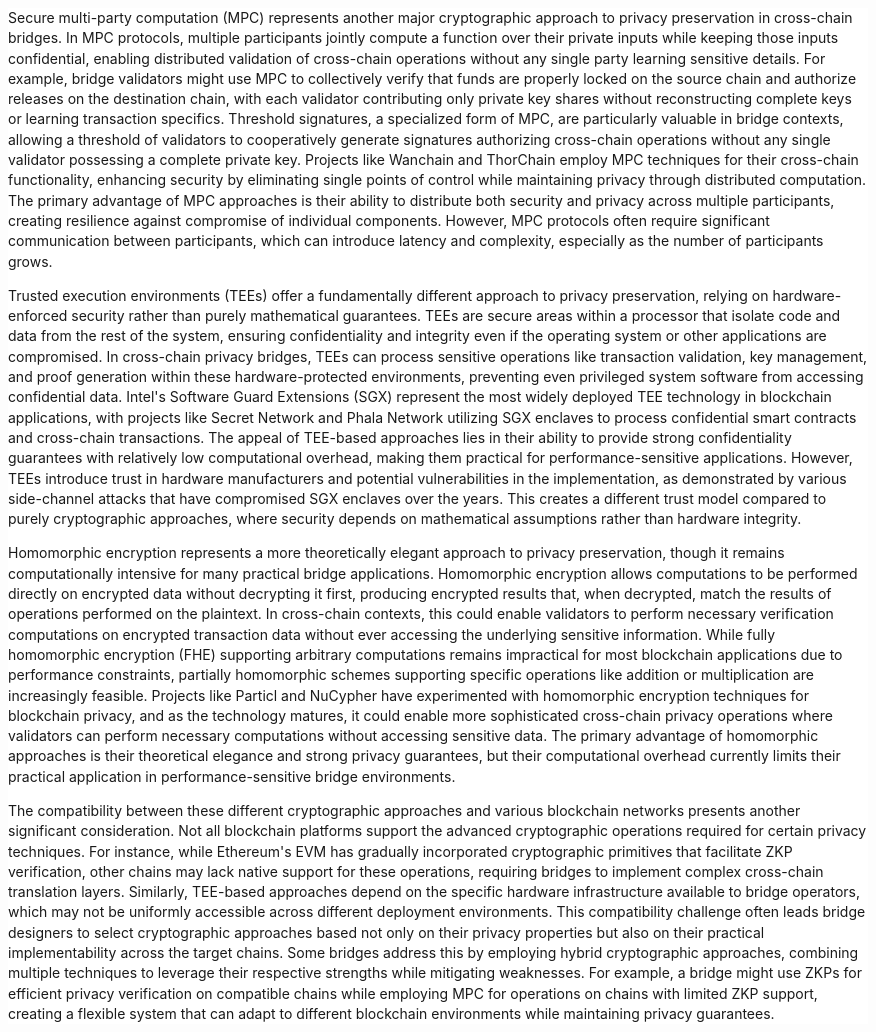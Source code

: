 Secure multi-party computation (MPC) represents another major cryptographic approach to privacy preservation in cross-chain bridges. In MPC protocols, multiple participants jointly compute a function over their private inputs while keeping those inputs confidential, enabling distributed validation of cross-chain operations without any single party learning sensitive details. For example, bridge validators might use MPC to collectively verify that funds are properly locked on the source chain and authorize releases on the destination chain, with each validator contributing only private key shares without reconstructing complete keys or learning transaction specifics. Threshold signatures, a specialized form of MPC, are particularly valuable in bridge contexts, allowing a threshold of validators to cooperatively generate signatures authorizing cross-chain operations without any single validator possessing a complete private key. Projects like Wanchain and ThorChain employ MPC techniques for their cross-chain functionality, enhancing security by eliminating single points of control while maintaining privacy through distributed computation. The primary advantage of MPC approaches is their ability to distribute both security and privacy across multiple participants, creating resilience against compromise of individual components. However, MPC protocols often require significant communication between participants, which can introduce latency and complexity, especially as the number of participants grows.

Trusted execution environments (TEEs) offer a fundamentally different approach to privacy preservation, relying on hardware-enforced security rather than purely mathematical guarantees. TEEs are secure areas within a processor that isolate code and data from the rest of the system, ensuring confidentiality and integrity even if the operating system or other applications are compromised. In cross-chain privacy bridges, TEEs can process sensitive operations like transaction validation, key management, and proof generation within these hardware-protected environments, preventing even privileged system software from accessing confidential data. Intel's Software Guard Extensions (SGX) represent the most widely deployed TEE technology in blockchain applications, with projects like Secret Network and Phala Network utilizing SGX enclaves to process confidential smart contracts and cross-chain transactions. The appeal of TEE-based approaches lies in their ability to provide strong confidentiality guarantees with relatively low computational overhead, making them practical for performance-sensitive applications. However, TEEs introduce trust in hardware manufacturers and potential vulnerabilities in the implementation, as demonstrated by various side-channel attacks that have compromised SGX enclaves over the years. This creates a different trust model compared to purely cryptographic approaches, where security depends on mathematical assumptions rather than hardware integrity.

Homomorphic encryption represents a more theoretically elegant approach to privacy preservation, though it remains computationally intensive for many practical bridge applications. Homomorphic encryption allows computations to be performed directly on encrypted data without decrypting it first, producing encrypted results that, when decrypted, match the results of operations performed on the plaintext. In cross-chain contexts, this could enable validators to perform necessary verification computations on encrypted transaction data without ever accessing the underlying sensitive information. While fully homomorphic encryption (FHE) supporting arbitrary computations remains impractical for most blockchain applications due to performance constraints, partially homomorphic schemes supporting specific operations like addition or multiplication are increasingly feasible. Projects like Particl and NuCypher have experimented with homomorphic encryption techniques for blockchain privacy, and as the technology matures, it could enable more sophisticated cross-chain privacy operations where validators can perform necessary computations without accessing sensitive data. The primary advantage of homomorphic approaches is their theoretical elegance and strong privacy guarantees, but their computational overhead currently limits their practical application in performance-sensitive bridge environments.

The compatibility between these different cryptographic approaches and various blockchain networks presents another significant consideration. Not all blockchain platforms support the advanced cryptographic operations required for certain privacy techniques. For instance, while Ethereum's EVM has gradually incorporated cryptographic primitives that facilitate ZKP verification, other chains may lack native support for these operations, requiring bridges to implement complex cross-chain translation layers. Similarly, TEE-based approaches depend on the specific hardware infrastructure available to bridge operators, which may not be uniformly accessible across different deployment environments. This compatibility challenge often leads bridge designers to select cryptographic approaches based not only on their privacy properties but also on their practical implementability across the target chains. Some bridges address this by employing hybrid cryptographic approaches, combining multiple techniques to leverage their respective strengths while mitigating weaknesses. For example, a bridge might use ZKPs for efficient privacy verification on compatible chains while employing MPC for operations on chains with limited ZKP support, creating a flexible system that can adapt to different blockchain environments while maintaining privacy guarantees.
